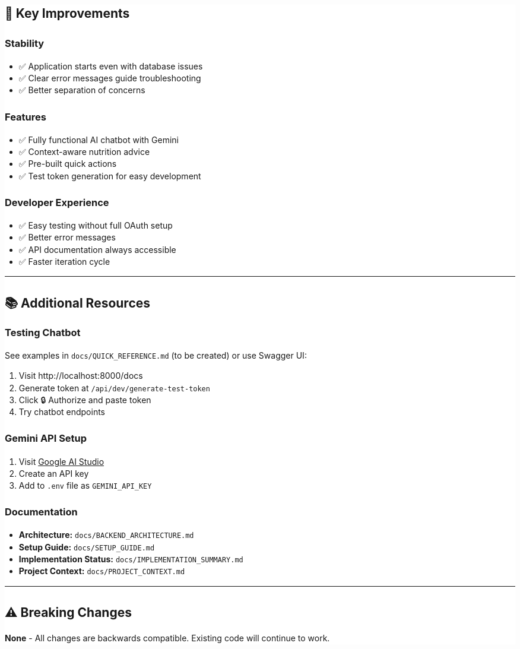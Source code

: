 
## 🎯 Key Improvements

### Stability
- ✅ Application starts even with database issues
- ✅ Clear error messages guide troubleshooting
- ✅ Better separation of concerns

### Features
- ✅ Fully functional AI chatbot with Gemini
- ✅ Context-aware nutrition advice
- ✅ Pre-built quick actions
- ✅ Test token generation for easy development

### Developer Experience
- ✅ Easy testing without full OAuth setup
- ✅ Better error messages
- ✅ API documentation always accessible
- ✅ Faster iteration cycle

---

## 📚 Additional Resources

### Testing Chatbot

See examples in `docs/QUICK_REFERENCE.md` (to be created) or use Swagger UI:
1. Visit http://localhost:8000/docs
2. Generate token at `/api/dev/generate-test-token`
3. Click 🔒 Authorize and paste token
4. Try chatbot endpoints

### Gemini API Setup

1. Visit [Google AI Studio](https://makersuite.google.com/app/apikey)
2. Create an API key
3. Add to `.env` file as `GEMINI_API_KEY`

### Documentation

- **Architecture:** `docs/BACKEND_ARCHITECTURE.md`
- **Setup Guide:** `docs/SETUP_GUIDE.md`
- **Implementation Status:** `docs/IMPLEMENTATION_SUMMARY.md`
- **Project Context:** `docs/PROJECT_CONTEXT.md`

---

## ⚠️ Breaking Changes

**None** - All changes are backwards compatible. Existing code will continue to work.
